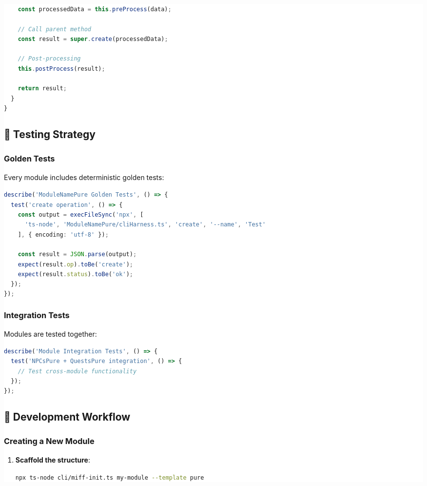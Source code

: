 ```typescript
    const processedData = this.preProcess(data);
    
    // Call parent method
    const result = super.create(processedData);
    
    // Post-processing
    this.postProcess(result);
    
    return result;
  }
}
```

## 🧪 Testing Strategy

### **Golden Tests**

Every module includes deterministic golden tests:

```typescript
describe('ModuleNamePure Golden Tests', () => {
  test('create operation', () => {
    const output = execFileSync('npx', [
      'ts-node', 'ModuleNamePure/cliHarness.ts', 'create', '--name', 'Test'
    ], { encoding: 'utf-8' });
    
    const result = JSON.parse(output);
    expect(result.op).toBe('create');
    expect(result.status).toBe('ok');
  });
});
```

### **Integration Tests**

Modules are tested together:

```typescript
describe('Module Integration Tests', () => {
  test('NPCsPure + QuestsPure integration', () => {
    // Test cross-module functionality
  });
});
```

## 🔧 Development Workflow

### **Creating a New Module**

1. **Scaffold the structure**:
   ```bash
   npx ts-node cli/miff-init.ts my-module --template pure
   ```
